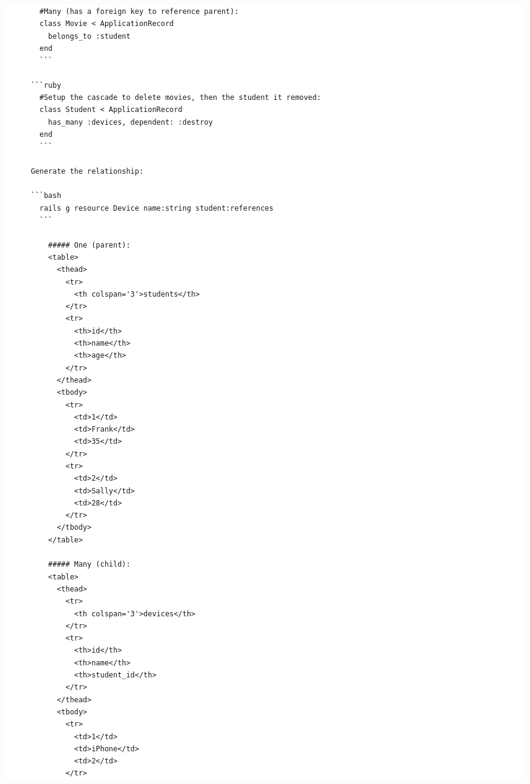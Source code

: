 ```
        #Many (has a foreign key to reference parent):
        class Movie < ApplicationRecord
          belongs_to :student
        end
        ```

      ```ruby
        #Setup the cascade to delete movies, then the student it removed:
        class Student < ApplicationRecord
          has_many :devices, dependent: :destroy
        end
        ```

      Generate the relationship:

      ```bash
        rails g resource Device name:string student:references
        ```

          ##### One (parent):
          <table>
            <thead>
              <tr>
                <th colspan='3'>students</th>
              </tr>
              <tr>
                <th>id</th>
                <th>name</th>
                <th>age</th>
              </tr>
            </thead>
            <tbody>
              <tr>
                <td>1</td>
                <td>Frank</td>
                <td>35</td>
              </tr>
              <tr>
                <td>2</td>
                <td>Sally</td>
                <td>28</td>
              </tr>
            </tbody>
          </table>

          ##### Many (child):
          <table>
            <thead>
              <tr>
                <th colspan='3'>devices</th>
              </tr>
              <tr>
                <th>id</th>
                <th>name</th>
                <th>student_id</th>
              </tr>
            </thead>
            <tbody>
              <tr>
                <td>1</td>
                <td>iPhone</td>
                <td>2</td>
              </tr>
```